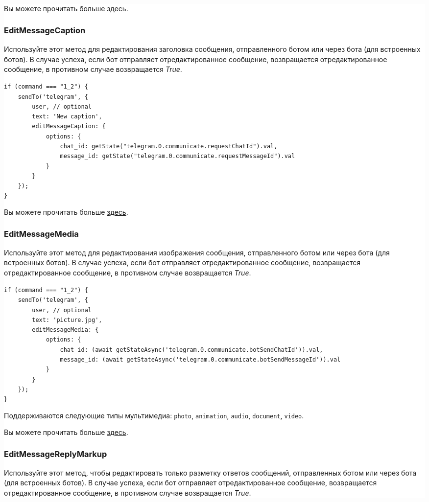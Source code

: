 Вы можете прочитать больше [здесь](https://github.com/yagop/node-telegram-bot-api/blob/release/doc/api.md#telegramboteditmessagetexttext-options--promise).

### EditMessageCaption
Используйте этот метод для редактирования заголовка сообщения, отправленного ботом или через бота (для встроенных ботов).
В случае успеха, если бот отправляет отредактированное сообщение, возвращается отредактированное сообщение, в противном случае возвращается *True*.

```
if (command === "1_2") {
    sendTo('telegram', {
        user, // optional
        text: 'New caption',
        editMessageCaption: {
            options: {
                chat_id: getState("telegram.0.communicate.requestChatId").val,
                message_id: getState("telegram.0.communicate.requestMessageId").val
            }
        }
    });
}
```

Вы можете прочитать больше [здесь](https://github.com/yagop/node-telegram-bot-api/blob/release/doc/api.md#telegramboteditmessagetexttext-options--promise).

### EditMessageMedia
Используйте этот метод для редактирования изображения сообщения, отправленного ботом или через бота (для встроенных ботов).
В случае успеха, если бот отправляет отредактированное сообщение, возвращается отредактированное сообщение, в противном случае возвращается *True*.

```
if (command === "1_2") {
    sendTo('telegram', {
        user, // optional
        text: 'picture.jpg',
        editMessageMedia: {
            options: {
                chat_id: (await getStateAsync('telegram.0.communicate.botSendChatId')).val,
                message_id: (await getStateAsync('telegram.0.communicate.botSendMessageId')).val
            }
        }
    });
}
```

Поддерживаются следующие типы мультимедиа: `photo`, `animation`, `audio`, `document`, `video`.

Вы можете прочитать больше [здесь](https://core.telegram.org/bots/api#editmessagemedia).

### EditMessageReplyMarkup
Используйте этот метод, чтобы редактировать только разметку ответов сообщений, отправленных ботом или через бота (для встроенных ботов). В случае успеха, если бот отправляет отредактированное сообщение, возвращается отредактированное сообщение, в противном случае возвращается *True*.
